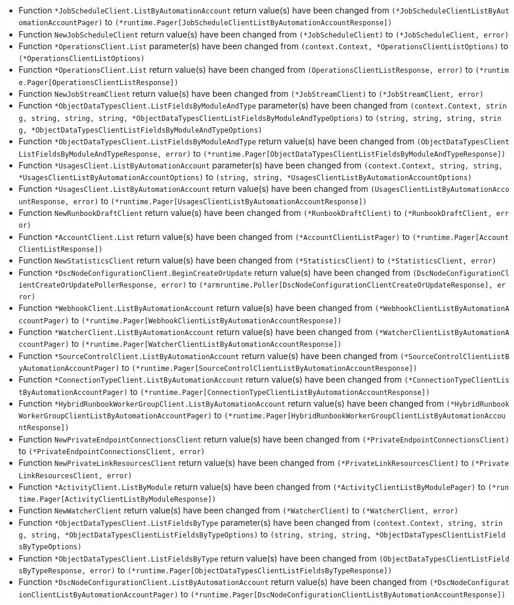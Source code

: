 - Function `*JobScheduleClient.ListByAutomationAccount` return value(s) have been changed from `(*JobScheduleClientListByAutomationAccountPager)` to `(*runtime.Pager[JobScheduleClientListByAutomationAccountResponse])`
- Function `NewJobScheduleClient` return value(s) have been changed from `(*JobScheduleClient)` to `(*JobScheduleClient, error)`
- Function `*OperationsClient.List` parameter(s) have been changed from `(context.Context, *OperationsClientListOptions)` to `(*OperationsClientListOptions)`
- Function `*OperationsClient.List` return value(s) have been changed from `(OperationsClientListResponse, error)` to `(*runtime.Pager[OperationsClientListResponse])`
- Function `NewJobStreamClient` return value(s) have been changed from `(*JobStreamClient)` to `(*JobStreamClient, error)`
- Function `*ObjectDataTypesClient.ListFieldsByModuleAndType` parameter(s) have been changed from `(context.Context, string, string, string, string, *ObjectDataTypesClientListFieldsByModuleAndTypeOptions)` to `(string, string, string, string, *ObjectDataTypesClientListFieldsByModuleAndTypeOptions)`
- Function `*ObjectDataTypesClient.ListFieldsByModuleAndType` return value(s) have been changed from `(ObjectDataTypesClientListFieldsByModuleAndTypeResponse, error)` to `(*runtime.Pager[ObjectDataTypesClientListFieldsByModuleAndTypeResponse])`
- Function `*UsagesClient.ListByAutomationAccount` parameter(s) have been changed from `(context.Context, string, string, *UsagesClientListByAutomationAccountOptions)` to `(string, string, *UsagesClientListByAutomationAccountOptions)`
- Function `*UsagesClient.ListByAutomationAccount` return value(s) have been changed from `(UsagesClientListByAutomationAccountResponse, error)` to `(*runtime.Pager[UsagesClientListByAutomationAccountResponse])`
- Function `NewRunbookDraftClient` return value(s) have been changed from `(*RunbookDraftClient)` to `(*RunbookDraftClient, error)`
- Function `*AccountClient.List` return value(s) have been changed from `(*AccountClientListPager)` to `(*runtime.Pager[AccountClientListResponse])`
- Function `NewStatisticsClient` return value(s) have been changed from `(*StatisticsClient)` to `(*StatisticsClient, error)`
- Function `*DscNodeConfigurationClient.BeginCreateOrUpdate` return value(s) have been changed from `(DscNodeConfigurationClientCreateOrUpdatePollerResponse, error)` to `(*armruntime.Poller[DscNodeConfigurationClientCreateOrUpdateResponse], error)`
- Function `*WebhookClient.ListByAutomationAccount` return value(s) have been changed from `(*WebhookClientListByAutomationAccountPager)` to `(*runtime.Pager[WebhookClientListByAutomationAccountResponse])`
- Function `*WatcherClient.ListByAutomationAccount` return value(s) have been changed from `(*WatcherClientListByAutomationAccountPager)` to `(*runtime.Pager[WatcherClientListByAutomationAccountResponse])`
- Function `*SourceControlClient.ListByAutomationAccount` return value(s) have been changed from `(*SourceControlClientListByAutomationAccountPager)` to `(*runtime.Pager[SourceControlClientListByAutomationAccountResponse])`
- Function `*ConnectionTypeClient.ListByAutomationAccount` return value(s) have been changed from `(*ConnectionTypeClientListByAutomationAccountPager)` to `(*runtime.Pager[ConnectionTypeClientListByAutomationAccountResponse])`
- Function `*HybridRunbookWorkerGroupClient.ListByAutomationAccount` return value(s) have been changed from `(*HybridRunbookWorkerGroupClientListByAutomationAccountPager)` to `(*runtime.Pager[HybridRunbookWorkerGroupClientListByAutomationAccountResponse])`
- Function `NewPrivateEndpointConnectionsClient` return value(s) have been changed from `(*PrivateEndpointConnectionsClient)` to `(*PrivateEndpointConnectionsClient, error)`
- Function `NewPrivateLinkResourcesClient` return value(s) have been changed from `(*PrivateLinkResourcesClient)` to `(*PrivateLinkResourcesClient, error)`
- Function `*ActivityClient.ListByModule` return value(s) have been changed from `(*ActivityClientListByModulePager)` to `(*runtime.Pager[ActivityClientListByModuleResponse])`
- Function `NewWatcherClient` return value(s) have been changed from `(*WatcherClient)` to `(*WatcherClient, error)`
- Function `*ObjectDataTypesClient.ListFieldsByType` parameter(s) have been changed from `(context.Context, string, string, string, *ObjectDataTypesClientListFieldsByTypeOptions)` to `(string, string, string, *ObjectDataTypesClientListFieldsByTypeOptions)`
- Function `*ObjectDataTypesClient.ListFieldsByType` return value(s) have been changed from `(ObjectDataTypesClientListFieldsByTypeResponse, error)` to `(*runtime.Pager[ObjectDataTypesClientListFieldsByTypeResponse])`
- Function `*DscNodeConfigurationClient.ListByAutomationAccount` return value(s) have been changed from `(*DscNodeConfigurationClientListByAutomationAccountPager)` to `(*runtime.Pager[DscNodeConfigurationClientListByAutomationAccountResponse])`